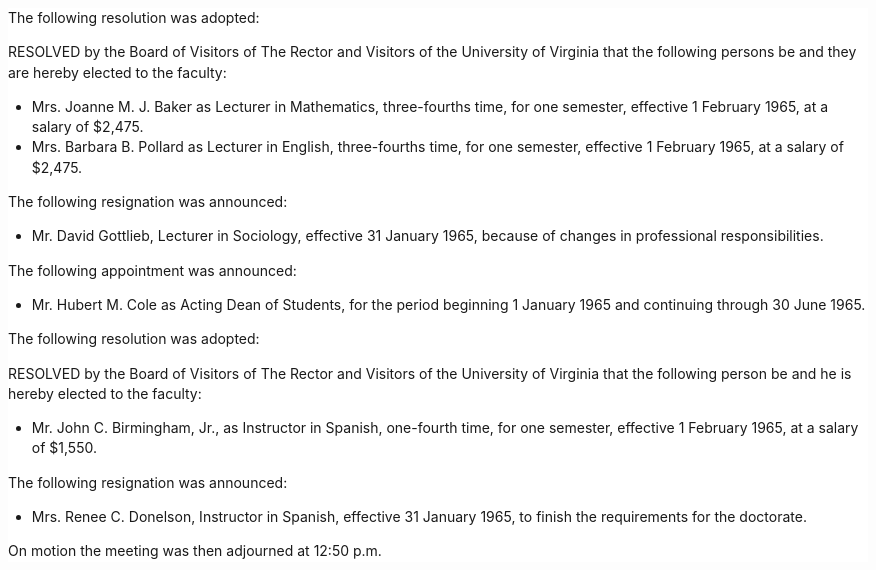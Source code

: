 The following resolution was adopted:

RESOLVED by the Board of Visitors of The Rector and Visitors of the University of Virginia that the following persons be and they are hereby elected to the faculty:

* Mrs. Joanne M. J. Baker as Lecturer in Mathematics, three-fourths time, for one semester, effective 1 February 1965, at a salary of $2,475.
* Mrs. Barbara B. Pollard as Lecturer in English, three-fourths time, for one semester, effective 1 February 1965, at a salary of $2,475.

The following resignation was announced:

* Mr. David Gottlieb, Lecturer in Sociology, effective 31 January 1965, because of changes in professional responsibilities.

The following appointment was announced:

* Mr. Hubert M. Cole as Acting Dean of Students, for the period beginning 1 January 1965 and continuing through 30 June 1965.

The following resolution was adopted:

RESOLVED by the Board of Visitors of The Rector and Visitors of the University of Virginia that the following person be and he is hereby elected to the faculty:

* Mr. John C. Birmingham, Jr., as Instructor in Spanish, one-fourth time, for one semester, effective 1 February 1965, at a salary of $1,550.

The following resignation was announced:

* Mrs. Renee C. Donelson, Instructor in Spanish, effective 31 January 1965, to finish the requirements for the doctorate.

On motion the meeting was then adjourned at 12:50 p.m.
